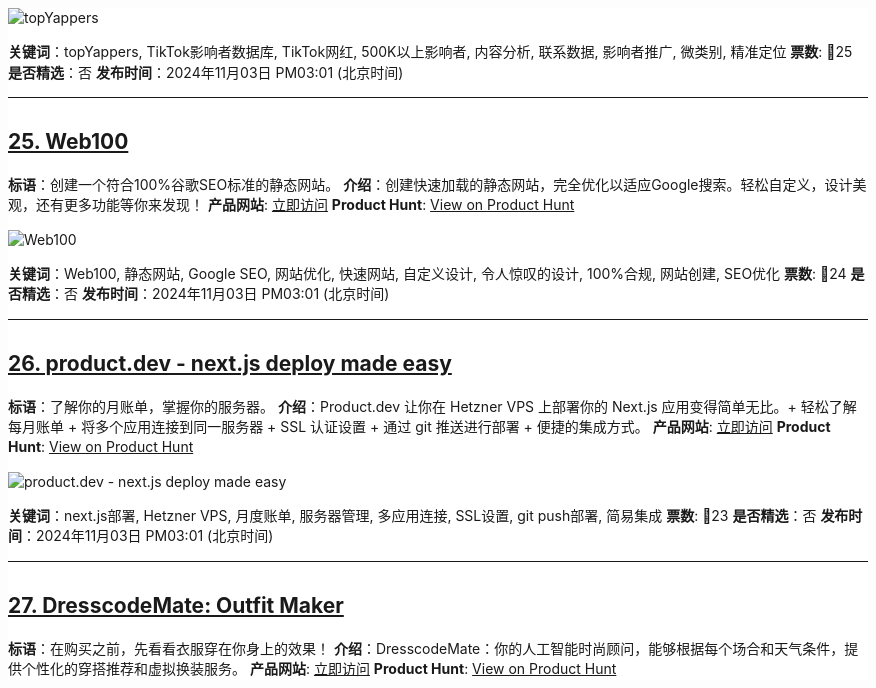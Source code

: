 ![topYappers](https://ph-files.imgix.net/5ad63df9-2cc4-4373-9657-56e05abe6937.png?auto=format&fit=crop&frame=1&h=512&w=1024)

**关键词**：topYappers, TikTok影响者数据库, TikTok网红, 500K以上影响者, 内容分析, 联系数据, 影响者推广, 微类别, 精准定位
**票数**: 🔺25
**是否精选**：否
**发布时间**：2024年11月03日 PM03:01 (北京时间)

---

## [25. Web100](https://www.producthunt.com/posts/web100?utm_campaign=producthunt-api&utm_medium=api-v2&utm_source=Application%3A+decohack+%28ID%3A+131684%29)
**标语**：创建一个符合100%谷歌SEO标准的静态网站。
**介绍**：创建快速加载的静态网站，完全优化以适应Google搜索。轻松自定义，设计美观，还有更多功能等你来发现！
**产品网站**: [立即访问](https://www.producthunt.com/r/7MYPX2BBO2K5LJ?utm_campaign=producthunt-api&utm_medium=api-v2&utm_source=Application%3A+decohack+%28ID%3A+131684%29)
**Product Hunt**: [View on Product Hunt](https://www.producthunt.com/posts/web100?utm_campaign=producthunt-api&utm_medium=api-v2&utm_source=Application%3A+decohack+%28ID%3A+131684%29)

![Web100](https://ph-files.imgix.net/3784ef51-fc1c-4bd1-a25b-7ecd31ea1cb8.webp?auto=format&fit=crop&frame=1&h=512&w=1024)

**关键词**：Web100, 静态网站, Google SEO, 网站优化, 快速网站, 自定义设计, 令人惊叹的设计, 100%合规, 网站创建, SEO优化
**票数**: 🔺24
**是否精选**：否
**发布时间**：2024年11月03日 PM03:01 (北京时间)

---

## [26. product.dev - next.js deploy made easy](https://www.producthunt.com/posts/product-dev-next-js-deploy-made-easy?utm_campaign=producthunt-api&utm_medium=api-v2&utm_source=Application%3A+decohack+%28ID%3A+131684%29)
**标语**：了解你的月账单，掌握你的服务器。
**介绍**：Product.dev 让你在 Hetzner VPS 上部署你的 Next.js 应用变得简单无比。+ 轻松了解每月账单 + 将多个应用连接到同一服务器 + SSL 认证设置 + 通过 git 推送进行部署 + 便捷的集成方式。
**产品网站**: [立即访问](https://www.producthunt.com/r/UVQ57LKFKGHAJJ?utm_campaign=producthunt-api&utm_medium=api-v2&utm_source=Application%3A+decohack+%28ID%3A+131684%29)
**Product Hunt**: [View on Product Hunt](https://www.producthunt.com/posts/product-dev-next-js-deploy-made-easy?utm_campaign=producthunt-api&utm_medium=api-v2&utm_source=Application%3A+decohack+%28ID%3A+131684%29)

![product.dev - next.js deploy made easy](https://ph-files.imgix.net/4a3bb01d-4b36-4b40-a5fe-0b52349cf658.png?auto=format&fit=crop&frame=1&h=512&w=1024)

**关键词**：next.js部署, Hetzner VPS, 月度账单, 服务器管理, 多应用连接, SSL设置, git push部署, 简易集成
**票数**: 🔺23
**是否精选**：否
**发布时间**：2024年11月03日 PM03:01 (北京时间)

---

## [27. DresscodeMate: Outfit Maker](https://www.producthunt.com/posts/dresscodemate-outfit-maker?utm_campaign=producthunt-api&utm_medium=api-v2&utm_source=Application%3A+decohack+%28ID%3A+131684%29)
**标语**：在购买之前，先看看衣服穿在你身上的效果！
**介绍**：DresscodeMate：你的人工智能时尚顾问，能够根据每个场合和天气条件，提供个性化的穿搭推荐和虚拟换装服务。
**产品网站**: [立即访问](https://www.producthunt.com/r/ZX75IFSWRJHDD4?utm_campaign=producthunt-api&utm_medium=api-v2&utm_source=Application%3A+decohack+%28ID%3A+131684%29)
**Product Hunt**: [View on Product Hunt](https://www.producthunt.com/posts/dresscodemate-outfit-maker?utm_campaign=producthunt-api&utm_medium=api-v2&utm_source=Application%3A+decohack+%28ID%3A+131684%29)
